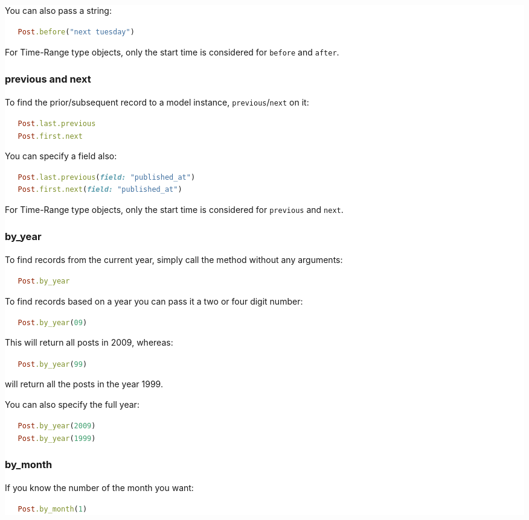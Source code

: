 You can also pass a string:

```ruby
   Post.before("next tuesday")
```

For Time-Range type objects, only the start time is considered for `before` and `after`.

### previous and next

To find the prior/subsequent record to a model instance, `previous`/`next` on it:

```ruby
   Post.last.previous
   Post.first.next
```

You can specify a field also:

```ruby
   Post.last.previous(field: "published_at")
   Post.first.next(field: "published_at")
```

For Time-Range type objects, only the start time is considered for `previous` and `next`.

### by_year

To find records from the current year, simply call the method without any arguments:

```ruby
   Post.by_year
```

To find records based on a year you can pass it a two or four digit number:

```ruby
   Post.by_year(09)
```

This will return all posts in 2009, whereas:

```ruby
   Post.by_year(99)
```

will return all the posts in the year 1999.

You can also specify the full year:

```ruby
   Post.by_year(2009)
   Post.by_year(1999)
```

### by_month

If you know the number of the month you want:

```ruby
   Post.by_month(1)
```

